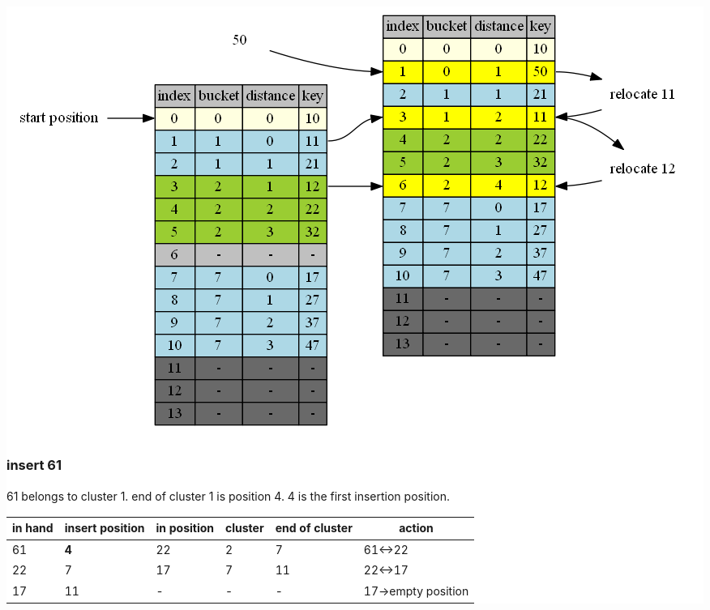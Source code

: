 ![insert 50](/img/hashing/cluster-insert-50.dot.png)

### insert 61

61 belongs to cluster 1. end of cluster 1 is position 4. 4 is the first insertion position.

|in hand|insert position|in position|cluster|end of cluster|action            |
|-------|---------------|-----------|-------|--------------|------------------|
|61     |**4**          |22         |2      |7             |61<->22           |
|22     |7              |17         |7      |11            |22<->17           |
|17     |11             |-          |-      |-             |17->empty position|
